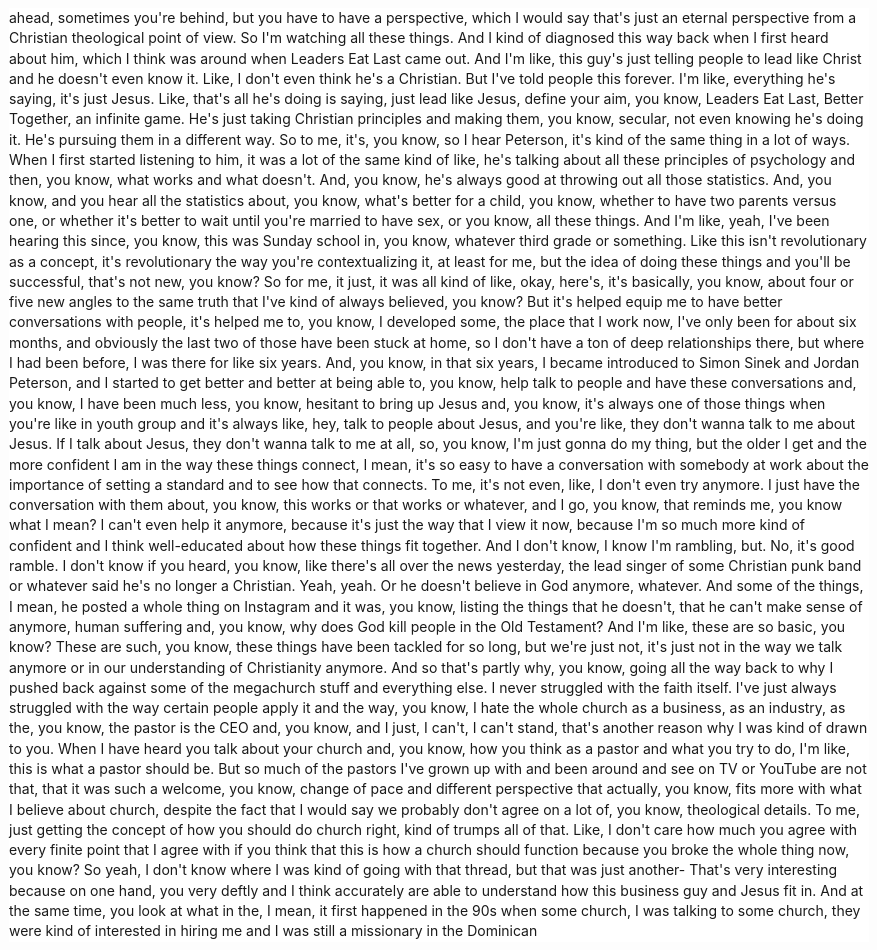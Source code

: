 ahead, sometimes you're behind, but you have to have a perspective, which I would say that's just an eternal perspective from a Christian theological point of view. So I'm watching all these things. And I kind of diagnosed this way back when I first heard about him, which I think was around when Leaders Eat Last came out. And I'm like, this guy's just telling people to lead like Christ and he doesn't even know it. Like, I don't even think he's a Christian. But I've told people this forever. I'm like, everything he's saying, it's just Jesus. Like, that's all he's doing is saying, just lead like Jesus, define your aim, you know, Leaders Eat Last, Better Together, an infinite game. He's just taking Christian principles and making them, you know, secular, not even knowing he's doing it. He's pursuing them in a different way. So to me, it's, you know, so I hear Peterson, it's kind of the same thing in a lot of ways. When I first started listening to him, it was a lot of the same kind of like, he's talking about all these principles of psychology and then, you know, what works and what doesn't. And, you know, he's always good at throwing out all those statistics. And, you know, and you hear all the statistics about, you know, what's better for a child, you know, whether to have two parents versus one, or whether it's better to wait until you're married to have sex, or you know, all these things. And I'm like, yeah, I've been hearing this since, you know, this was Sunday school in, you know, whatever third grade or something. Like this isn't revolutionary as a concept, it's revolutionary the way you're contextualizing it, at least for me, but the idea of doing these things and you'll be successful, that's not new, you know? So for me, it just, it was all kind of like, okay, here's, it's basically, you know, about four or five new angles to the same truth that I've kind of always believed, you know? But it's helped equip me to have better conversations with people, it's helped me to, you know, I developed some, the place that I work now, I've only been for about six months, and obviously the last two of those have been stuck at home, so I don't have a ton of deep relationships there, but where I had been before, I was there for like six years. And, you know, in that six years, I became introduced to Simon Sinek and Jordan Peterson, and I started to get better and better at being able to, you know, help talk to people and have these conversations and, you know, I have been much less, you know, hesitant to bring up Jesus and, you know, it's always one of those things when you're like in youth group and it's always like, hey, talk to people about Jesus, and you're like, they don't wanna talk to me about Jesus. If I talk about Jesus, they don't wanna talk to me at all, so, you know, I'm just gonna do my thing, but the older I get and the more confident I am in the way these things connect, I mean, it's so easy to have a conversation with somebody at work about the importance of setting a standard and to see how that connects. To me, it's not even, like, I don't even try anymore. I just have the conversation with them about, you know, this works or that works or whatever, and I go, you know, that reminds me, you know what I mean? I can't even help it anymore, because it's just the way that I view it now, because I'm so much more kind of confident and I think well-educated about how these things fit together. And I don't know, I know I'm rambling, but. No, it's good ramble. I don't know if you heard, you know, like there's all over the news yesterday, the lead singer of some Christian punk band or whatever said he's no longer a Christian. Yeah, yeah. Or he doesn't believe in God anymore, whatever. And some of the things, I mean, he posted a whole thing on Instagram and it was, you know, listing the things that he doesn't, that he can't make sense of anymore, human suffering and, you know, why does God kill people in the Old Testament? And I'm like, these are so basic, you know? These are such, you know, these things have been tackled for so long, but we're just not, it's just not in the way we talk anymore or in our understanding of Christianity anymore. And so that's partly why, you know, going all the way back to why I pushed back against some of the megachurch stuff and everything else. I never struggled with the faith itself. I've just always struggled with the way certain people apply it and the way, you know, I hate the whole church as a business, as an industry, as the, you know, the pastor is the CEO and, you know, and I just, I can't, I can't stand, that's another reason why I was kind of drawn to you. When I have heard you talk about your church and, you know, how you think as a pastor and what you try to do, I'm like, this is what a pastor should be. But so much of the pastors I've grown up with and been around and see on TV or YouTube are not that, that it was such a welcome, you know, change of pace and different perspective that actually, you know, fits more with what I believe about church, despite the fact that I would say we probably don't agree on a lot of, you know, theological details. To me, just getting the concept of how you should do church right, kind of trumps all of that. Like, I don't care how much you agree with every finite point that I agree with if you think that this is how a church should function because you broke the whole thing now, you know? So yeah, I don't know where I was kind of going with that thread, but that was just another- That's very interesting because on one hand, you very deftly and I think accurately are able to understand how this business guy and Jesus fit in. And at the same time, you look at what in the, I mean, it first happened in the 90s when some church, I was talking to some church, they were kind of interested in hiring me and I was still a missionary in the Dominican